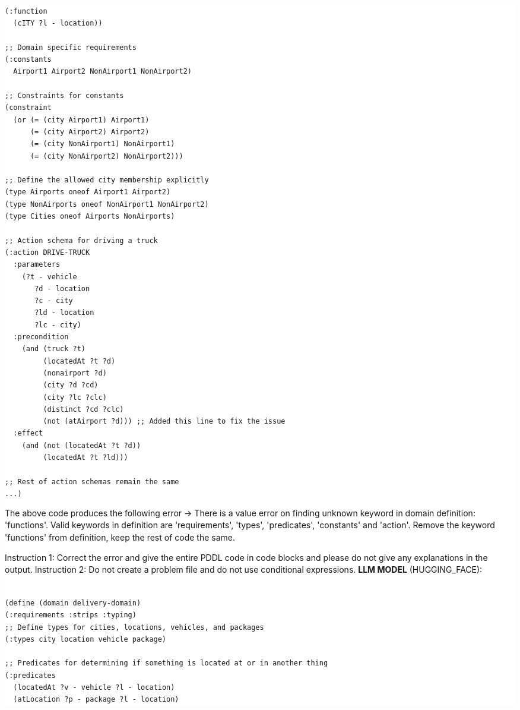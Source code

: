 ```pddl
(:function
  (cITY ?l - location))

;; Domain specific requirements
(:constants
  Airport1 Airport2 NonAirport1 NonAirport2)

;; Constraints for constants
(constraint
  (or (= (city Airport1) Airport1)
      (= (city Airport2) Airport2)
      (= (city NonAirport1) NonAirport1)
      (= (city NonAirport2) NonAirport2)))

;; Define the allowed city membership explicitly
(type Airports oneof Airport1 Airport2)
(type NonAirports oneof NonAirport1 NonAirport2)
(type Cities oneof Airports NonAirports)

;; Action schema for driving a truck
(:action DRIVE-TRUCK
  :parameters
    (?t - vehicle
       ?d - location
       ?c - city
       ?ld - location
       ?lc - city)
  :precondition
    (and (truck ?t)
         (locatedAt ?t ?d)
         (nonairport ?d)
         (city ?d ?cd)
         (city ?lc ?clc)
         (distinct ?cd ?clc)
         (not (atAirport ?d))) ;; Added this line to fix the issue
  :effect
    (and (not (locatedAt ?t ?d))
         (locatedAt ?t ?ld)))

;; Rest of action schemas remain the same
...)

```

The above code produces the following error -> There is a value error on finding unknown keyword in domain definition: 'functions'. Valid keywords in definition are 'requirements', 'types', 'predicates', 'constants' and 'action'. Remove the keyword 'functions' from definition, keep the rest of code the same.

Instruction 1: Correct the error and give the entire PDDL code in code blocks and please do not give any explanations in the output.
Instruction 2: Do not create a problem file and do not use conditional expressions.
**LLM MODEL** (HUGGING_FACE):
```pddl 

(define (domain delivery-domain)
(:requirements :strips :typing)
;; Define types for cities, locations, vehicles, and packages
(:types city location vehicle package)

;; Predicates for determining if something is located at or in another thing
(:predicates
  (locatedAt ?v - vehicle ?l - location)
  (atLocation ?p - package ?l - location)
```